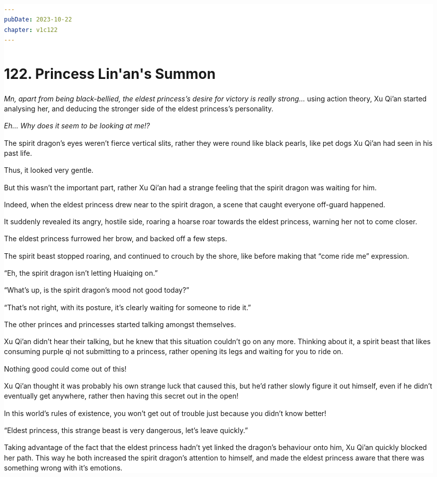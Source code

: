 ```yaml
---
pubDate: 2023-10-22
chapter: v1c122
---
```


# 122. Princess Lin'an's Summon


*Mn, apart from being black-bellied, the eldest princess’s desire for victory is really strong…* using action theory, Xu Qi’an started analysing her, and deducing the stronger side of the eldest princess’s personality. 

*Eh… Why does it seem to be looking at me!?*

The spirit dragon’s eyes weren’t fierce vertical slits, rather they were round like black pearls, like pet dogs Xu Qi’an had seen in his past life. 

Thus, it looked very gentle. 

But this wasn’t the important part, rather Xu Qi’an had a strange feeling that the spirit dragon was waiting for him. 

Indeed, when the eldest princess drew near to the spirit dragon, a scene that caught everyone off-guard happened. 

It suddenly revealed its angry, hostile side, roaring a hoarse roar towards the eldest princess, warning her not to come closer. 

The eldest princess furrowed her brow, and backed off a few steps. 

The spirit beast stopped roaring, and continued to crouch by the shore, like before making that “come ride me” expression. 

“Eh, the spirit dragon isn’t letting Huaiqing on.”

“What’s up, is the spirit dragon’s mood not good today?”

“That’s not right, with its posture, it’s clearly waiting for someone to ride it.” 

The other princes and princesses started talking amongst themselves.

Xu Qi’an didn’t hear their talking, but he knew that this situation couldn’t go on any more. Thinking about it, a spirit beast that likes consuming purple qi not submitting to a princess, rather opening its legs and waiting for you to ride on.

Nothing good could come out of this!

Xu Qi’an thought it was probably his own strange luck that caused this, but he’d rather slowly figure it out himself, even if he didn’t eventually get anywhere, rather then having this secret out in the open!

In this world’s rules of existence, you won’t get out of trouble just because you didn’t know better!

“Eldest princess, this strange beast is very dangerous, let’s leave quickly.”

Taking advantage of the fact that the eldest princess hadn’t yet linked the dragon’s behaviour onto him, Xu Qi’an quickly blocked her path. This way he both increased the spirit dragon’s attention to himself, and made the eldest princess aware that there was something wrong with it’s emotions.
